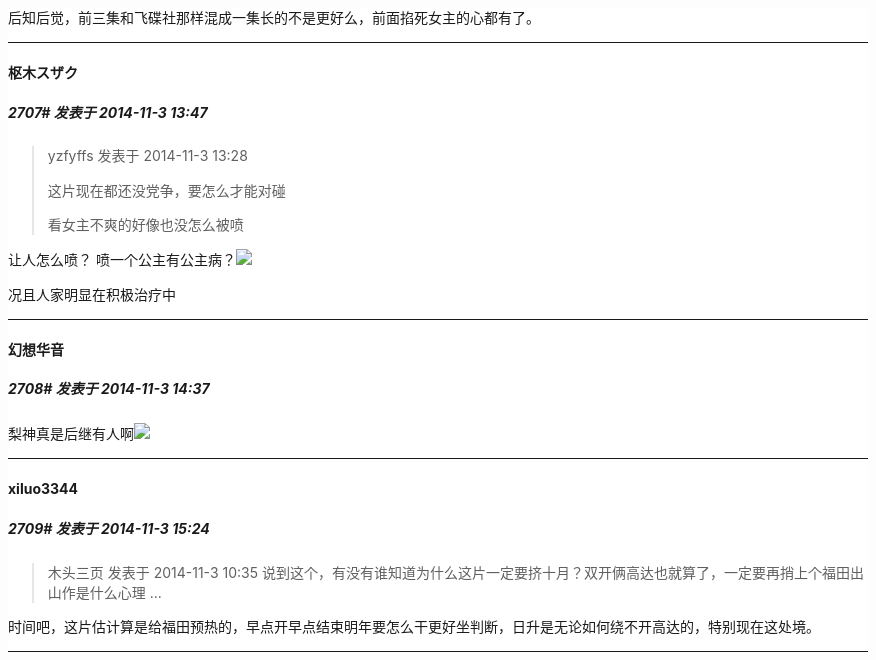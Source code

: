 


后知后觉，前三集和飞碟社那样混成一集长的不是更好么，前面掐死女主的心都有了。







-----

####  枢木スザク  
##### 2707#       发表于 2014-11-3 13:47



<blockquote>yzfyffs 发表于 2014-11-3 13:28

这片现在都还没党争，要怎么才能对碰


看女主不爽的好像也没怎么被喷</blockquote>
让人怎么喷？ 喷一个公主有公主病？<img src="https://static.saraba1st.com/image/smiley/normal/074.gif" referrerpolicy="no-referrer">

况且人家明显在积极治疗中







-----

####  幻想华音  
##### 2708#       发表于 2014-11-3 14:37




梨神真是后继有人啊<img src="https://static.saraba1st.com/image/smiley/face/149.gif" referrerpolicy="no-referrer">







-----

####  xiluo3344  
##### 2709#       发表于 2014-11-3 15:24



<blockquote>木头三页 发表于 2014-11-3 10:35
说到这个，有没有谁知道为什么这片一定要挤十月？双开俩高达也就算了，一定要再捎上个福田出山作是什么心理 ...</blockquote>
时间吧，这片估计算是给福田预热的，早点开早点结束明年要怎么干更好坐判断，日升是无论如何绕不开高达的，特别现在这处境。







-----
